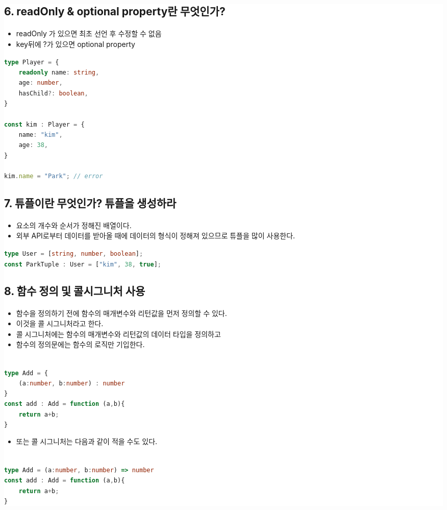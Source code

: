 ## 6. readOnly & optional property란 무엇인가?

- readOnly 가 있으면 최초 선언 후 수정할 수 없음
- key뒤에 ?가 있으면 optional property

```ts
type Player = {
    readonly name: string,
    age: number,
    hasChild?: boolean,
}

const kim : Player = {
    name: "kim",
    age: 38,    
}

kim.name = "Park"; // error
```

## 7. 튜플이란 무엇인가? 튜플을 생성하라

- 요소의 개수와 순서가 정해진 배열이다.
- 외부 API로부터 데이터를 받아올 때에 데이터의 형식이 정해져 있으므로 튜플을 많이 사용한다.

```ts
type User = [string, number, boolean];
const ParkTuple : User = ["kim", 38, true];
```

## 8. 함수 정의 및 콜시그니처 사용

- 함수을 정의하기 전에 함수의 매개변수와 리턴값을 먼저 정의할 수 있다.
- 이것을 콜 시그니처라고 한다.
- 콜 시그니처에는 함수의 매개변수와 리턴값의 데이터 타입을 정의하고
- 함수의 정의문에는 함수의 로직만 기입한다.

```typescript

type Add = {
    (a:number, b:number) : number    
}
const add : Add = function (a,b){
    return a+b;
}

```

- 또는 콜 시그니처는 다음과 같이 적을 수도 있다.

```typescript

type Add = (a:number, b:number) => number
const add : Add = function (a,b){
    return a+b;
}

```
